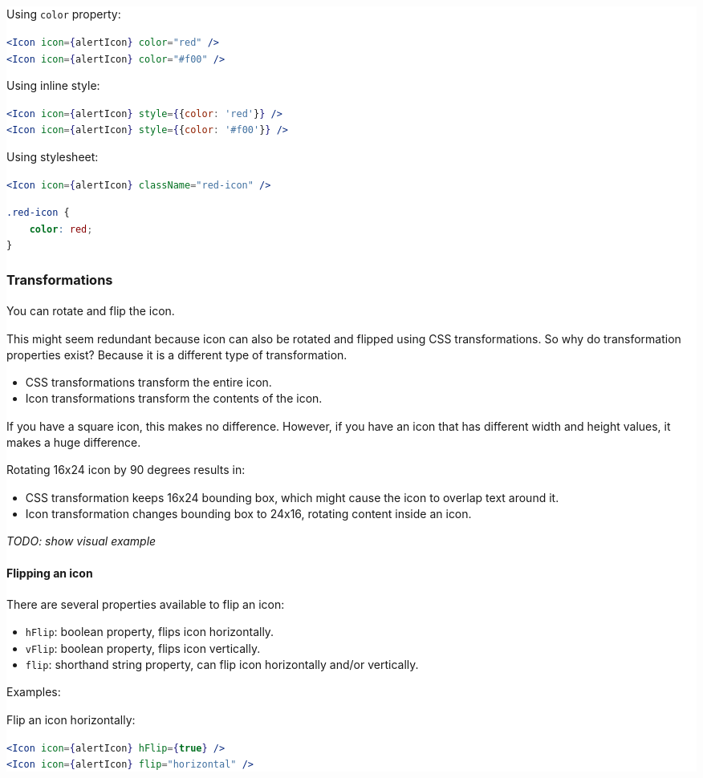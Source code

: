 Using `color` property:

```jsx
<Icon icon={alertIcon} color="red" />
<Icon icon={alertIcon} color="#f00" />
```

Using inline style:

```jsx
<Icon icon={alertIcon} style={{color: 'red'}} />
<Icon icon={alertIcon} style={{color: '#f00'}} />
```

Using stylesheet:

```jsx
<Icon icon={alertIcon} className="red-icon" />
```

```css
.red-icon {
	color: red;
}
```

### Transformations

You can rotate and flip the icon.

This might seem redundant because icon can also be rotated and flipped using CSS transformations. So why do transformation properties exist? Because it is a different type of transformation.

-   CSS transformations transform the entire icon.
-   Icon transformations transform the contents of the icon.

If you have a square icon, this makes no difference. However, if you have an icon that has different width and height values, it makes a huge difference.

Rotating 16x24 icon by 90 degrees results in:

-   CSS transformation keeps 16x24 bounding box, which might cause the icon to overlap text around it.
-   Icon transformation changes bounding box to 24x16, rotating content inside an icon.

_TODO: show visual example_

#### Flipping an icon

There are several properties available to flip an icon:

-   `hFlip`: boolean property, flips icon horizontally.
-   `vFlip`: boolean property, flips icon vertically.
-   `flip`: shorthand string property, can flip icon horizontally and/or vertically.

Examples:

Flip an icon horizontally:

```jsx
<Icon icon={alertIcon} hFlip={true} />
<Icon icon={alertIcon} flip="horizontal" />
```
